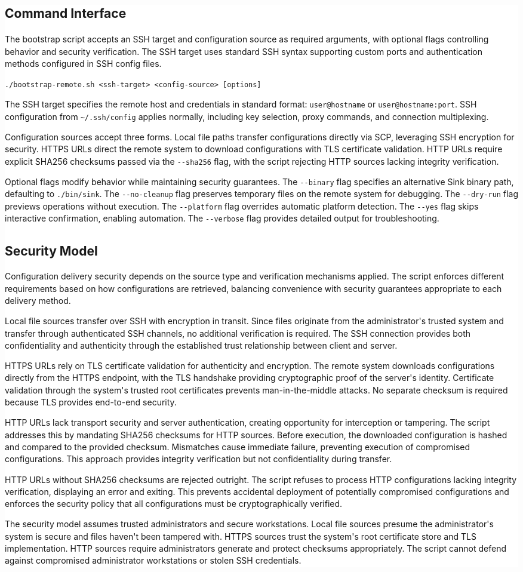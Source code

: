 ## Command Interface

The bootstrap script accepts an SSH target and configuration source as required arguments, with optional flags controlling behavior and security verification. The SSH target uses standard SSH syntax supporting custom ports and authentication methods configured in SSH config files.

```
./bootstrap-remote.sh <ssh-target> <config-source> [options]
```

The SSH target specifies the remote host and credentials in standard format: `user@hostname` or `user@hostname:port`. SSH configuration from `~/.ssh/config` applies normally, including key selection, proxy commands, and connection multiplexing.

Configuration sources accept three forms. Local file paths transfer configurations directly via SCP, leveraging SSH encryption for security. HTTPS URLs direct the remote system to download configurations with TLS certificate validation. HTTP URLs require explicit SHA256 checksums passed via the `--sha256` flag, with the script rejecting HTTP sources lacking integrity verification.

Optional flags modify behavior while maintaining security guarantees. The `--binary` flag specifies an alternative Sink binary path, defaulting to `./bin/sink`. The `--no-cleanup` flag preserves temporary files on the remote system for debugging. The `--dry-run` flag previews operations without execution. The `--platform` flag overrides automatic platform detection. The `--yes` flag skips interactive confirmation, enabling automation. The `--verbose` flag provides detailed output for troubleshooting.

## Security Model

Configuration delivery security depends on the source type and verification mechanisms applied. The script enforces different requirements based on how configurations are retrieved, balancing convenience with security guarantees appropriate to each delivery method.

Local file sources transfer over SSH with encryption in transit. Since files originate from the administrator's trusted system and transfer through authenticated SSH channels, no additional verification is required. The SSH connection provides both confidentiality and authenticity through the established trust relationship between client and server.

HTTPS URLs rely on TLS certificate validation for authenticity and encryption. The remote system downloads configurations directly from the HTTPS endpoint, with the TLS handshake providing cryptographic proof of the server's identity. Certificate validation through the system's trusted root certificates prevents man-in-the-middle attacks. No separate checksum is required because TLS provides end-to-end security.

HTTP URLs lack transport security and server authentication, creating opportunity for interception or tampering. The script addresses this by mandating SHA256 checksums for HTTP sources. Before execution, the downloaded configuration is hashed and compared to the provided checksum. Mismatches cause immediate failure, preventing execution of compromised configurations. This approach provides integrity verification but not confidentiality during transfer.

HTTP URLs without SHA256 checksums are rejected outright. The script refuses to process HTTP configurations lacking integrity verification, displaying an error and exiting. This prevents accidental deployment of potentially compromised configurations and enforces the security policy that all configurations must be cryptographically verified.

The security model assumes trusted administrators and secure workstations. Local file sources presume the administrator's system is secure and files haven't been tampered with. HTTPS sources trust the system's root certificate store and TLS implementation. HTTP sources require administrators generate and protect checksums appropriately. The script cannot defend against compromised administrator workstations or stolen SSH credentials.
